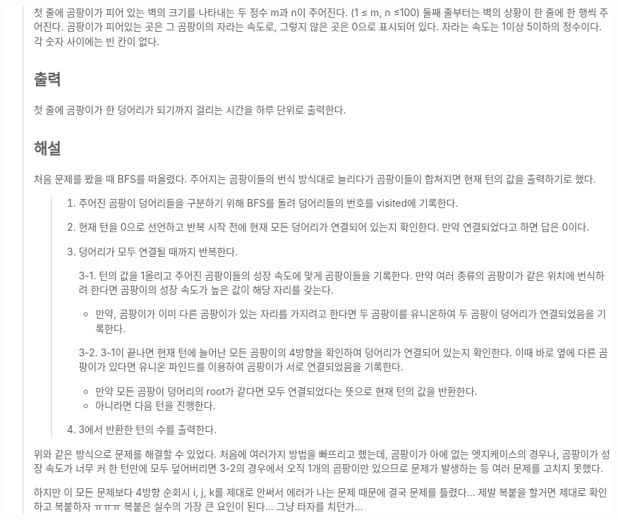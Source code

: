 > 첫 줄에 곰팡이가 피어 있는 벽의 크기를 나타내는 두 정수 m과 n이 주어진다. (1 ≤ m, n ≤100) 둘째 줄부터는 벽의 상황이 한 줄에 한 행씩 주어진다. 곰팡이가 피어있는 곳은 그 곰팡이의 자라는 속도로, 그렇지 않은 곳은 0으로 표시되어 있다. 자라는 속도는 1이상 5이하의 정수이다. 각 숫자 사이에는 빈 칸이 없다.
>
> ## 출력
>
> 첫 줄에 곰팡이가 한 덩어리가 되기까지 걸리는 시간을 하루 단위로 출력한다.
>
> ## 해설
>
> 처음 문제를 봤을 때 BFS를 떠올렸다. 주어지는 곰팡이들의 번식 방식대로 늘리다가 곰팡이들이 합쳐지면 현재 턴의 값을 출력하기로 했다.
>
> > 1. 주어진 곰팡이 덩어리들을 구분하기 위해 BFS를 돌려 덩어리들의 번호를 visited에 기록한다.
>>
> > 2. 현재 턴을 0으로 선언하고 반복 시작 전에 현재 모든 덩어리가 연결되어 있는지 확인한다. 만약 연결되었다고 하면 답은 0이다.
>>
> > 3. 덩어리가 모두 연결될 때까지 반복한다.
>>
> >    3-1. 턴의 값을 1올리고 주어진 곰팡이들의 성장 속도에 맞게 곰팡이들을 기록한다. 만약 여러 종류의 곰팡이가 같은 위치에 번식하려 한다면 곰팡이의 성장 속도가 높은 값이 해당 자리를 갖는다.
>>
> >    - 만약, 곰팡이가 이미 다른 곰팡이가 있는 자리를 가지려고 한다면 두 곰팡이를 유니온하여 두 곰팡이 덩어리가 연결되었음을 기록한다.
> >
>>    3-2. 3-1이 끝나면 현재 턴에 늘어난 모든 곰팡이의 4방향을 확인하여 덩어리가 연결되어 있는지 확인한다. 이때 바로 옆에 다른 곰팡이가 있다면 유니온 파인드를 이용하여 곰팡이가 서로 연결되었음을 기록한다.
> >
>>    - 만약 모든 곰팡이 덩어리의 root가 같다면 모두 연결되었다는 뜻으로 현재 턴의 값을 반환한다.
> >    - 아니라면 다음 턴을 진행한다.
> >
> > 4. 3에서 반환한 턴의 수를 출력한다.
> 
> 위와 같은 방식으로 문제를 해결할 수 있었다. 처음에 여러가지 방법을 빠뜨리고 했는데, 곰팡이가 아에 없는 엣지케이스의 경우나, 곰팡이가 성장 속도가 너무 커 한 턴만에 모두 덮어버리면 3-2의 경우에서 오직 1개의 곰팡이만 있으므로 문제가 발생하는 등 여러 문제를 고치지 못했다.
> 
>하지만 이 모든 문제보다 4방향 순회시 i, j, k를 제대로 안써서 에러가 나는 문제 때문에 결국 문제를 틀렸다... 제발 복붙을 할거면 제대로 확인하고 복붙하자 ㅠㅠㅠ 복붙은 실수의 가장 큰 요인이 된다... 그냥 타자를 치던가...
